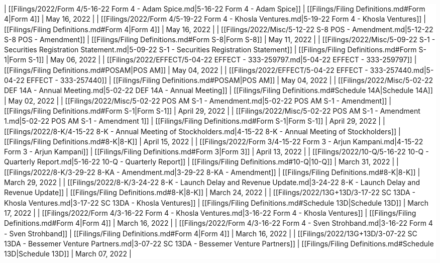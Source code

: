 | [[Filings/2022/Form 4/5-16-22 Form 4 - Adam Spice.md\|5-16-22 Form 4 - Adam Spice]]                                                                                                                                                 | [[Filings/Filing Definitions.md#Form 4\|Form 4]]                   | May 16, 2022       |
| [[Filings/2022/Form 4/5-19-22 Form 4 - Khosla Ventures.md\|5-19-22 Form 4 - Khosla Ventures]]                                                                                                                                       | [[Filings/Filing Definitions.md#Form 4\|Form 4]]                   | May 16, 2022       |
| [[Filings/2022/Misc/5-12-22 S-8 POS - Amendment.md\|5-12-22 S-8 POS - Amendment]]                                                                                                                                                   | [[Filings/Filing Definitions.md#Form S-8\|Form S-8]]               | May 11, 2022       |
| [[Filings/2022/Misc/5-09-22 S-1 - Securities Registration Statement.md\|5-09-22 S-1 - Securities Registration Statement]]                                                                                                           | [[Filings/Filing Definitions.md#Form S-1\|Form S-1]]               | May 06, 2022       |
| [[Filings/2022/EFFECT/5-04-22 EFFECT - 333-259797.md\|5-04-22 EFFECT - 333-259797]]                                                                                                                                                 | [[Filings/Filing Definitions.md#POSAM\|POS AM]]                    | May 04, 2022       |
| [[Filings/2022/EFFECT/5-04-22 EFFECT - 333-257440.md\|5-04-22 EFFECT - 333-257440]]                                                                                                                                                 | [[Filings/Filing Definitions.md#POSAM\|POS AM]]                    | May 04, 2022       |
| [[Filings/2022/Misc/5-02-22 DEF 14A - Annual Meeting.md\|5-02-22 DEF 14A - Annual Meeting]]                                                                                                                                         | [[Filings/Filing Definitions.md#Schedule 14A\|Schedule 14A]]       | May 02, 2022       |
| [[Filings/2022/Misc/5-02-22 POS AM S-1 - Amendment.md\|5-02-22 POS AM S-1 - Amendment]]                                                                                                                                             | [[Filings/Filing Definitions.md#Form S-1\|Form S-1]]               | April 29, 2022     |
| [[Filings/2022/Misc/5-02-22 POS AM S-1 - Amendment 1.md\|5-02-22 POS AM S-1 - Amendment 1]]                                                                                                                                         | [[Filings/Filing Definitions.md#Form S-1\|Form S-1]]               | April 29, 2022     |
| [[Filings/2022/8-K/4-15-22 8-K - Annual Meeting of Stockholders.md\|4-15-22 8-K - Annual Meeting of Stockholders]]                                                                                                                  | [[Filings/Filing Definitions.md#8-K\|8-K]]                         | April 15, 2022     |
| [[Filings/2022/Form 3/4-15-22 Form 3 - Arjun Kampani.md\|4-15-22 Form 3 - Arjun Kampani]]                                                                                                                                           | [[Filings/Filing Definitions.md#Form 3\|Form 3]]                   | April 13, 2022     |
| [[Filings/2022/10-Q/5-16-22 10-Q - Quarterly Report.md\|5-16-22 10-Q - Quarterly Report]]                                                                                                                                           | [[Filings/Filing Definitions.md#10-Q\|10-Q]]                       | March 31, 2022     |
| [[Filings/2022/8-K/3-29-22 8-KA - Amendment.md\|3-29-22 8-KA - Amendment]]                                                                                                                                                          | [[Filings/Filing Definitions.md#8-K\|8-K]]                         | March 29, 2022     |
| [[Filings/2022/8-K/3-24-22 8-K - Launch Delay and Revenue Update.md\|3-24-22 8-K - Launch Delay and Revenue Update]]                                                                                                                | [[Filings/Filing Definitions.md#8-K\|8-K]]                         | March 24, 2022     |
| [[Filings/2022/13G+13D/3-17-22 SC 13DA - Khosla Ventures.md\|3-17-22 SC 13DA - Khosla Ventures]]                                                                                                                                    | [[Filings/Filing Definitions.md#Schedule 13D\|Schedule 13D]]       | March 17, 2022     |
| [[Filings/2022/Form 4/3-16-22 Form 4 - Khosla Ventures.md\|3-16-22 Form 4 - Khosla Ventures]]                                                                                                                                       | [[Filings/Filing Definitions.md#Form 4\|Form 4]]                   | March 16, 2022     |
| [[Filings/2022/Form 4/3-16-22 Form 4 - Sven Strohband.md\|3-16-22 Form 4 - Sven Strohband]]                                                                                                                                         | [[Filings/Filing Definitions.md#Form 4\|Form 4]]                   | March 16, 2022     |
| [[Filings/2022/13G+13D/3-07-22 SC 13DA - Bessemer Venture Partners.md\|3-07-22 SC 13DA - Bessemer Venture Partners]]                                                                                                                | [[Filings/Filing Definitions.md#Schedule 13D\|Schedule 13D]]       | March 07, 2022     |